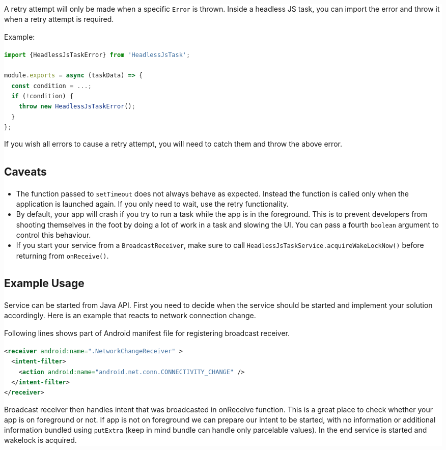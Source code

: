 </TabItem>
</Tabs>

A retry attempt will only be made when a specific `Error` is thrown. Inside a headless JS task, you can import the error and throw it when a retry attempt is required.

Example:

```jsx
import {HeadlessJsTaskError} from 'HeadlessJsTask';

module.exports = async (taskData) => {
  const condition = ...;
  if (!condition) {
    throw new HeadlessJsTaskError();
  }
};
```

If you wish all errors to cause a retry attempt, you will need to catch them and throw the above error.

## Caveats

- The function passed to `setTimeout` does not always behave as expected. Instead the function is called only when the application is launched again. If you only need to wait, use the retry functionality.
- By default, your app will crash if you try to run a task while the app is in the foreground. This is to prevent developers from shooting themselves in the foot by doing a lot of work in a task and slowing the UI. You can pass a fourth `boolean` argument to control this behaviour.
- If you start your service from a `BroadcastReceiver`, make sure to call `HeadlessJsTaskService.acquireWakeLockNow()` before returning from `onReceive()`.

## Example Usage

Service can be started from Java API. First you need to decide when the service should be started and implement your solution accordingly. Here is an example that reacts to network connection change.

Following lines shows part of Android manifest file for registering broadcast receiver.

```xml
<receiver android:name=".NetworkChangeReceiver" >
  <intent-filter>
    <action android:name="android.net.conn.CONNECTIVITY_CHANGE" />
  </intent-filter>
</receiver>
```

Broadcast receiver then handles intent that was broadcasted in onReceive function. This is a great place to check whether your app is on foreground or not. If app is not on foreground we can prepare our intent to be started, with no information or additional information bundled using `putExtra` (keep in mind bundle can handle only parcelable values). In the end service is started and wakelock is acquired.

<Tabs groupId="android-language" defaultValue={constants.defaultAndroidLanguage} values={constants.androidLanguages}>
<TabItem value="java">
